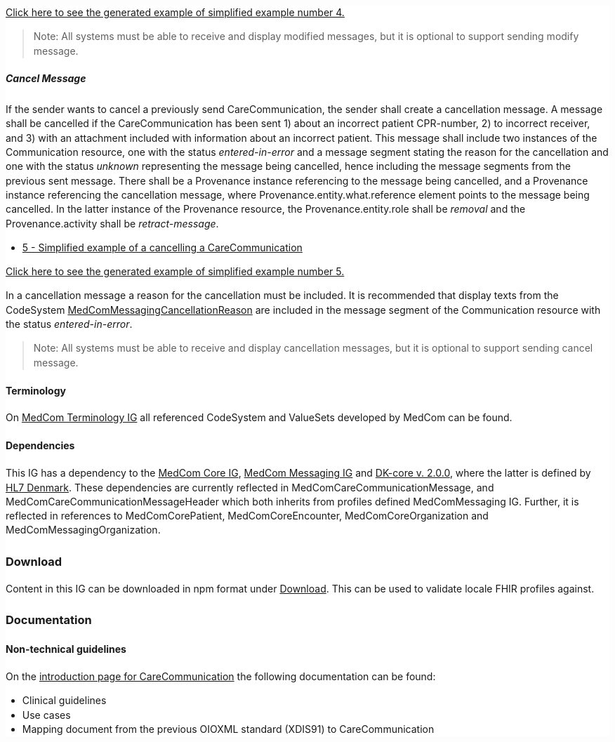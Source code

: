 [Click here to see the generated example of simplified example number 4.](./Bundle-df9019c6-690d-11ed-9022-0242ac120002.html) 

> Note: All systems must be able to receive and display modified messages, but it is optional to support sending modify message.

##### Cancel Message  
If the sender wants to cancel a previously send CareCommunication, the sender shall create a cancellation message. A message shall be cancelled if the CareCommunication has been sent 1) about an incorrect patient CPR-number, 2) to incorrect receiver, and 3) with an attachment included with information about an incorrect patient.
This message shall include two instances of the Communication resource, one with the status *entered-in-error* and a message segment stating the reason for the cancellation and one with the status *unknown* representing the message being cancelled, hence including the message segments from the previous sent message. There shall be a Provenance instance referencing to the message being cancelled, and a Provenance instance referencing the cancellation message, where Provenance.entity.what.reference element points to the message being cancelled.
In the latter instance of the Provenance resource, the Provenance.entity.role shall be *removal* and the Provenance.activity shall be *retract-message*.  

* [5 - Simplified example of a cancelling a CareCommunication](./carecommunication/CCcancelMessage.svg)

[Click here to see the generated example of simplified example number 5.](./Bundle-ed3e05b2-551d-11ed-bdc3-0242ac120002.html) 

In a cancellation message a reason for the cancellation must be included. It is recommended that display texts from the CodeSystem [MedComMessagingCancellationReason](http://medcomfhir.dk/ig/terminology/CodeSystem-medcom-messaging-cancellation-reason.html) are included in the message segment of the Communication resource with the status *entered-in-error*.

> Note: All systems must be able to receive and display cancellation messages, but it is optional to support sending cancel message.

#### Terminology
On [MedCom Terminology IG](http://medcomfhir.dk/ig/terminology/) all referenced CodeSystem and ValueSets developed by MedCom can be found.

#### Dependencies
This IG has a dependency to the [MedCom Core IG](http://medcomfhir.dk/ig/core/), [MedCom Messaging IG](http://medcomfhir.dk/ig/messaging/) and [DK-core v. 2.0.0](https://hl7.dk/fhir/core/), where the latter is defined by [HL7 Denmark](https://hl7.dk/). These dependencies are currently reflected in MedComCareCommunicationMessage, and MedComCareCommunicationMessageHeader which both inherits from profiles defined MedComMessaging IG. Further, it is reflected in references to MedComCorePatient, MedComCoreEncounter, MedComCoreOrganization and MedComMessagingOrganization.

### Download
Content in this IG can be downloaded in npm format under [Download](https://medcomfhir.dk/ig/carecommunication/downloads.html). This can be used to validate locale FHIR profiles against.

### Documentation

#### Non-technical guidelines
On the [introduction page for CareCommunication](https://medcomdk.github.io/dk-medcom-carecommunication/) the following documentation can be found: 
* Clinical guidelines
* Use cases
* Mapping document from the previous OIOXML standard (XDIS91) to CareCommunication

